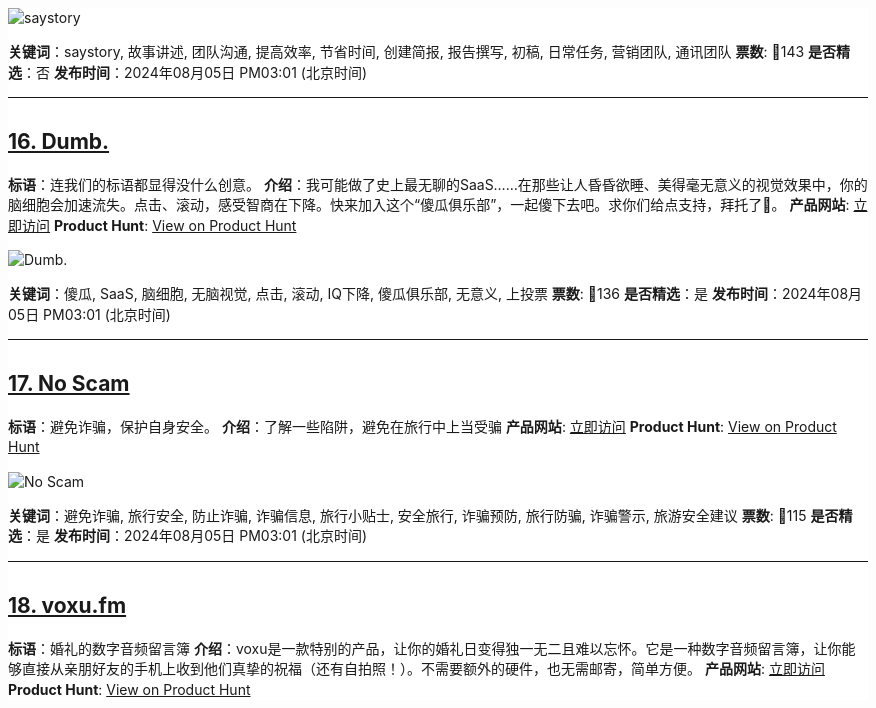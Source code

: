 ![saystory](https://ph-files.imgix.net/307ba776-ecbd-4d06-8b7f-f2f8e7b1cece.jpeg?auto=format&fit=crop&frame=1&h=512&w=1024)

**关键词**：saystory, 故事讲述, 团队沟通, 提高效率, 节省时间, 创建简报, 报告撰写, 初稿, 日常任务, 营销团队, 通讯团队
**票数**: 🔺143
**是否精选**：否
**发布时间**：2024年08月05日 PM03:01 (北京时间)

---

## [16. Dumb.](https://www.producthunt.com/posts/dumb?utm_campaign=producthunt-api&utm_medium=api-v2&utm_source=Application%3A+decohack+%28ID%3A+131684%29)
**标语**：连我们的标语都显得没什么创意。
**介绍**：我可能做了史上最无聊的SaaS……在那些让人昏昏欲睡、美得毫无意义的视觉效果中，你的脑细胞会加速流失。点击、滚动，感受智商在下降。快来加入这个“傻瓜俱乐部”，一起傻下去吧。求你们给点支持，拜托了🥺。
**产品网站**: [立即访问](https://www.producthunt.com/r/VSNPZ7XOEF2LGN?utm_campaign=producthunt-api&utm_medium=api-v2&utm_source=Application%3A+decohack+%28ID%3A+131684%29)
**Product Hunt**: [View on Product Hunt](https://www.producthunt.com/posts/dumb?utm_campaign=producthunt-api&utm_medium=api-v2&utm_source=Application%3A+decohack+%28ID%3A+131684%29)

![Dumb.](https://ph-files.imgix.net/d1c474d4-1886-4f58-9f67-e1d0b8863b87.png?auto=format&fit=crop&frame=1&h=512&w=1024)

**关键词**：傻瓜, SaaS, 脑细胞, 无脑视觉, 点击, 滚动, IQ下降, 傻瓜俱乐部, 无意义, 上投票
**票数**: 🔺136
**是否精选**：是
**发布时间**：2024年08月05日 PM03:01 (北京时间)

---

## [17. No Scam](https://www.producthunt.com/posts/no-scam?utm_campaign=producthunt-api&utm_medium=api-v2&utm_source=Application%3A+decohack+%28ID%3A+131684%29)
**标语**：避免诈骗，保护自身安全。
**介绍**：了解一些陷阱，避免在旅行中上当受骗
**产品网站**: [立即访问](https://www.producthunt.com/r/GCOSJNPQZWJUJH?utm_campaign=producthunt-api&utm_medium=api-v2&utm_source=Application%3A+decohack+%28ID%3A+131684%29)
**Product Hunt**: [View on Product Hunt](https://www.producthunt.com/posts/no-scam?utm_campaign=producthunt-api&utm_medium=api-v2&utm_source=Application%3A+decohack+%28ID%3A+131684%29)

![No Scam](https://ph-files.imgix.net/a1da1d82-f86f-486f-8db7-d7a6b5da6c49.png?auto=format&fit=crop&frame=1&h=512&w=1024)

**关键词**：避免诈骗, 旅行安全, 防止诈骗, 诈骗信息, 旅行小贴士, 安全旅行, 诈骗预防, 旅行防骗, 诈骗警示, 旅游安全建议
**票数**: 🔺115
**是否精选**：是
**发布时间**：2024年08月05日 PM03:01 (北京时间)

---

## [18. voxu.fm](https://www.producthunt.com/posts/voxu-fm?utm_campaign=producthunt-api&utm_medium=api-v2&utm_source=Application%3A+decohack+%28ID%3A+131684%29)
**标语**：婚礼的数字音频留言簿
**介绍**：voxu是一款特别的产品，让你的婚礼日变得独一无二且难以忘怀。它是一种数字音频留言簿，让你能够直接从亲朋好友的手机上收到他们真挚的祝福（还有自拍照！）。不需要额外的硬件，也无需邮寄，简单方便。
**产品网站**: [立即访问](https://www.producthunt.com/r/GREF3CTUPZASWQ?utm_campaign=producthunt-api&utm_medium=api-v2&utm_source=Application%3A+decohack+%28ID%3A+131684%29)
**Product Hunt**: [View on Product Hunt](https://www.producthunt.com/posts/voxu-fm?utm_campaign=producthunt-api&utm_medium=api-v2&utm_source=Application%3A+decohack+%28ID%3A+131684%29)
